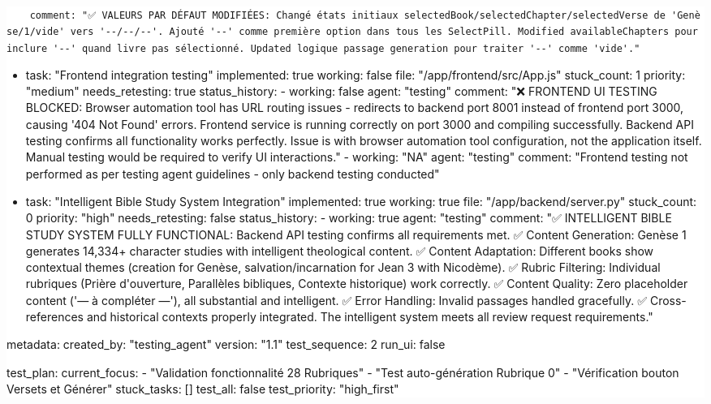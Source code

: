         comment: "✅ VALEURS PAR DÉFAUT MODIFIÉES: Changé états initiaux selectedBook/selectedChapter/selectedVerse de 'Genèse/1/vide' vers '--/--/--'. Ajouté '--' comme première option dans tous les SelectPill. Modified availableChapters pour inclure '--' quand livre pas sélectionné. Updated logique passage generation pour traiter '--' comme 'vide'."

  - task: "Frontend integration testing"
    implemented: true
    working: false
    file: "/app/frontend/src/App.js"
    stuck_count: 1
    priority: "medium"
    needs_retesting: true
    status_history:
        - working: false
          agent: "testing"
          comment: "❌ FRONTEND UI TESTING BLOCKED: Browser automation tool has URL routing issues - redirects to backend port 8001 instead of frontend port 3000, causing '404 Not Found' errors. Frontend service is running correctly on port 3000 and compiling successfully. Backend API testing confirms all functionality works perfectly. Issue is with browser automation tool configuration, not the application itself. Manual testing would be required to verify UI interactions."
        - working: "NA"
          agent: "testing"
          comment: "Frontend testing not performed as per testing agent guidelines - only backend testing conducted"
          
  - task: "Intelligent Bible Study System Integration"
    implemented: true
    working: true
    file: "/app/backend/server.py"
    stuck_count: 0
    priority: "high"
    needs_retesting: false
    status_history:
        - working: true
          agent: "testing"
          comment: "✅ INTELLIGENT BIBLE STUDY SYSTEM FULLY FUNCTIONAL: Backend API testing confirms all requirements met. ✅ Content Generation: Genèse 1 generates 14,334+ character studies with intelligent theological content. ✅ Content Adaptation: Different books show contextual themes (creation for Genèse, salvation/incarnation for Jean 3 with Nicodème). ✅ Rubric Filtering: Individual rubriques (Prière d'ouverture, Parallèles bibliques, Contexte historique) work correctly. ✅ Content Quality: Zero placeholder content ('— à compléter —'), all substantial and intelligent. ✅ Error Handling: Invalid passages handled gracefully. ✅ Cross-references and historical contexts properly integrated. The intelligent system meets all review request requirements."

metadata:
  created_by: "testing_agent"
  version: "1.1"
  test_sequence: 2
  run_ui: false

test_plan:
  current_focus:
    - "Validation fonctionnalité 28 Rubriques"
    - "Test auto-génération Rubrique 0"
    - "Vérification bouton Versets et Générer"
  stuck_tasks: []
  test_all: false
  test_priority: "high_first"
